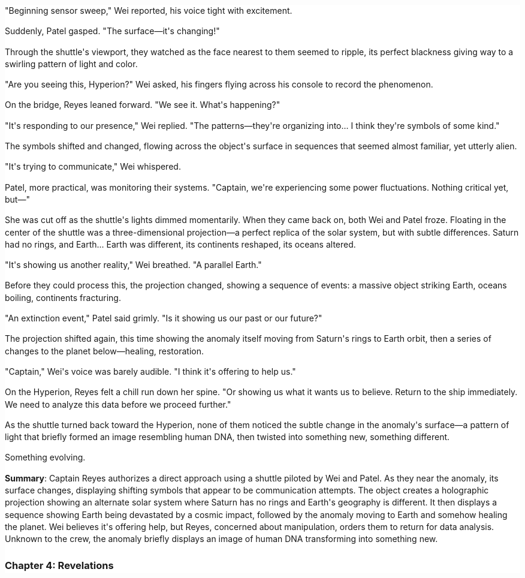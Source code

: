 "Beginning sensor sweep," Wei reported, his voice tight with excitement.

Suddenly, Patel gasped. "The surface—it's changing!"

Through the shuttle's viewport, they watched as the face nearest to them seemed to ripple, its perfect blackness giving way to a swirling pattern of light and color.

"Are you seeing this, Hyperion?" Wei asked, his fingers flying across his console to record the phenomenon.

On the bridge, Reyes leaned forward. "We see it. What's happening?"

"It's responding to our presence," Wei replied. "The patterns—they're organizing into... I think they're symbols of some kind."

The symbols shifted and changed, flowing across the object's surface in sequences that seemed almost familiar, yet utterly alien.

"It's trying to communicate," Wei whispered.

Patel, more practical, was monitoring their systems. "Captain, we're experiencing some power fluctuations. Nothing critical yet, but—"

She was cut off as the shuttle's lights dimmed momentarily. When they came back on, both Wei and Patel froze. Floating in the center of the shuttle was a three-dimensional projection—a perfect replica of the solar system, but with subtle differences. Saturn had no rings, and Earth... Earth was different, its continents reshaped, its oceans altered.

"It's showing us another reality," Wei breathed. "A parallel Earth."

Before they could process this, the projection changed, showing a sequence of events: a massive object striking Earth, oceans boiling, continents fracturing.

"An extinction event," Patel said grimly. "Is it showing us our past or our future?"

The projection shifted again, this time showing the anomaly itself moving from Saturn's rings to Earth orbit, then a series of changes to the planet below—healing, restoration.

"Captain," Wei's voice was barely audible. "I think it's offering to help us."

On the Hyperion, Reyes felt a chill run down her spine. "Or showing us what it wants us to believe. Return to the ship immediately. We need to analyze this data before we proceed further."

As the shuttle turned back toward the Hyperion, none of them noticed the subtle change in the anomaly's surface—a pattern of light that briefly formed an image resembling human DNA, then twisted into something new, something different.

Something evolving.

**Summary**: Captain Reyes authorizes a direct approach using a shuttle piloted by Wei and Patel. As they near the anomaly, its surface changes, displaying shifting symbols that appear to be communication attempts. The object creates a holographic projection showing an alternate solar system where Saturn has no rings and Earth's geography is different. It then displays a sequence showing Earth being devastated by a cosmic impact, followed by the anomaly moving to Earth and somehow healing the planet. Wei believes it's offering help, but Reyes, concerned about manipulation, orders them to return for data analysis. Unknown to the crew, the anomaly briefly displays an image of human DNA transforming into something new.

### Chapter 4: Revelations
